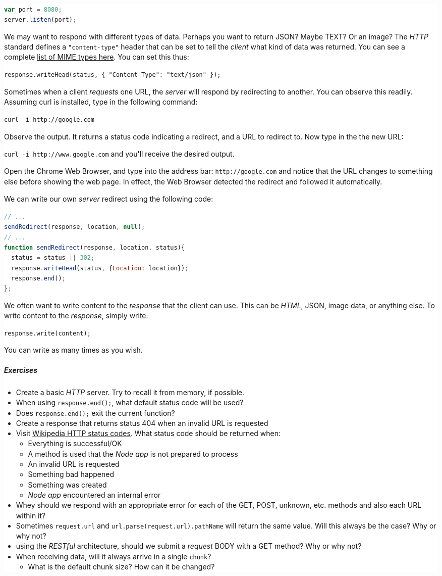 ```javascript
var port = 8080;
server.listen(port);
```

We may want to respond with different types of data.  Perhaps you want to return JSON?  Maybe TEXT?  Or an image?  The _HTTP_ standard defines a `"content-type"` header that can be set to tell the _client_ what kind of data was returned.  You can see a complete [list of MIME types here](http://www.freeformatter.com/mime-types-list.html).  You can set this thus:

```
response.writeHead(status, { "Content-Type": "text/json" });
```

Sometimes when a client _requests_ one URL, the _server_ will respond by redirecting to another.  You can observe this readily.  Assuming curl is installed, type in the following command:

`curl -i http://google.com`

Observe the output.  It returns a status code indicating a redirect, and a URL to redirect to.  Now type in the the new URL:

`curl -i http://www.google.com` and you'll receive the desired output.

Open the Chrome Web Browser, and type into the address bar: `http://google.com` and notice that the URL changes to something else before showing the web page.  In effect, the Web Browser detected the redirect and followed it automatically.

We can write our own _server_ redirect using the following code:

``` javascript
// ...
sendRedirect(response, location, null);
// ...
function sendRedirect(response, location, status){
  status = status || 302;
  response.writeHead(status, {Location: location});
  response.end();
};
```

We often want to write content to the _response_ that the client can use.  This can be _HTML_, JSON, image data, or anything else.  To write content to the _response_, simply write:

`response.write(content);`

You can write as many times as you wish.


##### Exercises

* Create a basic _HTTP_ server.  Try to recall it from memory, if possible.
* When using `response.end();`, what default status code will be used?
* Does `response.end();` exit the current function?
* Create a response that returns status 404 when an invalid URL is requested
* Visit [Wikipedia HTTP status codes](https://en.wikipedia.org/wiki/List_of_HTTP_status_codes).  What status code should be returned when:
  * Everything is successful/OK
  * A method is used that the _Node app_ is not prepared to process
  * An invalid URL is requested
  * Something bad happened
  * Something was created
  * _Node app_ encountered an internal error
* Whey should we respond with an appropriate error for each of the GET, POST, unknown, etc. methods and also each URL within it?
* Sometimes `request.url` and `url.parse(request.url).pathName` will return the same value.  Will this always be the case?  Why or why not?
* using the _RESTful_ architecture, should we submit a _request_ BODY with a GET method?  Why or why not?
* When receiving data, will it always arrive in a single `chunk`?
  * What is the default chunk size?  How can it be changed?
